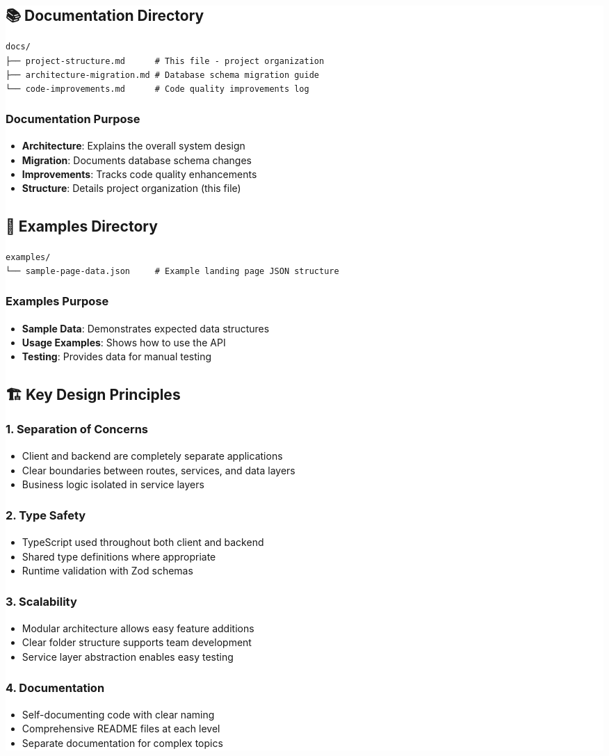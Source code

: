 ## 📚 Documentation Directory

```
docs/
├── project-structure.md      # This file - project organization
├── architecture-migration.md # Database schema migration guide
└── code-improvements.md      # Code quality improvements log
```

### Documentation Purpose

- **Architecture**: Explains the overall system design
- **Migration**: Documents database schema changes
- **Improvements**: Tracks code quality enhancements
- **Structure**: Details project organization (this file)

## 🎯 Examples Directory

```
examples/
└── sample-page-data.json     # Example landing page JSON structure
```

### Examples Purpose

- **Sample Data**: Demonstrates expected data structures
- **Usage Examples**: Shows how to use the API
- **Testing**: Provides data for manual testing

## 🏗️ Key Design Principles

### 1. **Separation of Concerns**
- Client and backend are completely separate applications
- Clear boundaries between routes, services, and data layers
- Business logic isolated in service layers

### 2. **Type Safety**
- TypeScript used throughout both client and backend
- Shared type definitions where appropriate
- Runtime validation with Zod schemas

### 3. **Scalability**
- Modular architecture allows easy feature additions
- Clear folder structure supports team development
- Service layer abstraction enables easy testing

### 4. **Documentation**
- Self-documenting code with clear naming
- Comprehensive README files at each level
- Separate documentation for complex topics
